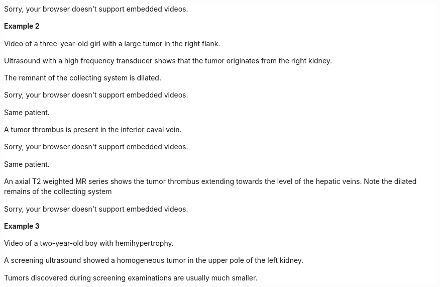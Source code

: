 

 
 Sorry, your browser doesn't support embedded videos.
 



**Example 2**

Video of a three-year-old girl with a large tumor in the right flank.

Ultrasound with a high frequency transducer shows that the tumor originates from the right kidney. 

The remnant of the collecting system is dilated.










 
 Sorry, your browser doesn't support embedded videos.
 



Same patient.  


A tumor thrombus is present in the inferior caval vein.










 
 Sorry, your browser doesn't support embedded videos.
 



Same patient.  


An axial T2 weighted MR series shows the tumor thrombus extending towards the level of the hepatic veins. Note the dilated remains of the collecting system










 
 Sorry, your browser doesn't support embedded videos.
 



**Example 3**

Video of a two-year-old boy with hemihypertrophy.

A screening ultrasound showed a homogeneous tumor in the upper pole of the left kidney. 

Tumors discovered during screening examinations are usually much smaller.
